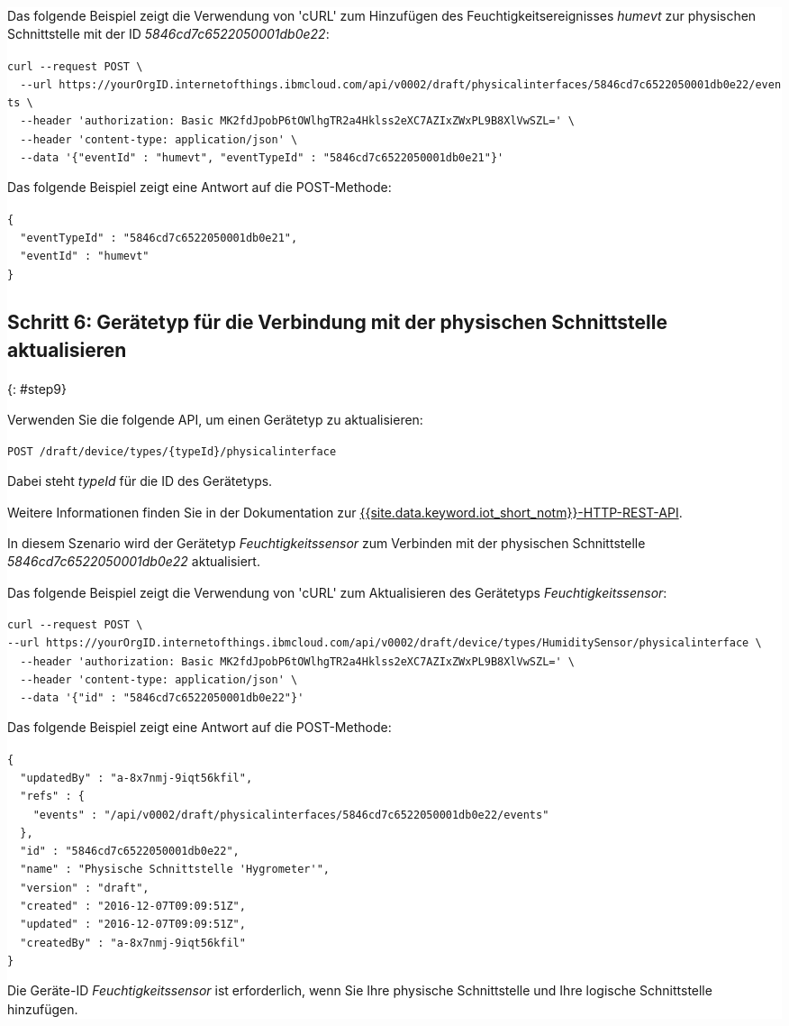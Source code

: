 Das folgende Beispiel zeigt die Verwendung von 'cURL' zum Hinzufügen des Feuchtigkeitsereignisses *humevt* zur physischen Schnittstelle mit der ID *5846cd7c6522050001db0e22*:

```
curl --request POST \
  --url https://yourOrgID.internetofthings.ibmcloud.com/api/v0002/draft/physicalinterfaces/5846cd7c6522050001db0e22/events \
  --header 'authorization: Basic MK2fdJpobP6tOWlhgTR2a4Hklss2eXC7AZIxZWxPL9B8XlVwSZL=' \
  --header 'content-type: application/json' \
  --data '{"eventId" : "humevt", "eventTypeId" : "5846cd7c6522050001db0e21"}'
```

Das folgende Beispiel zeigt eine Antwort auf die POST-Methode:

```
{
  "eventTypeId" : "5846cd7c6522050001db0e21",
  "eventId" : "humevt"
}
```

## Schritt 6: Gerätetyp für die Verbindung mit der physischen Schnittstelle aktualisieren
{: #step9}

Verwenden Sie die folgende API, um einen Gerätetyp zu aktualisieren:

```
POST /draft/device/types/{typeId}/physicalinterface
```

Dabei steht *typeId* für die ID des Gerätetyps.


Weitere Informationen finden Sie in der Dokumentation zur [{{site.data.keyword.iot_short_notm}}-HTTP-REST-API](https://docs.internetofthings.ibmcloud.com/apis/swagger/v0002/state-mgmt.html#!/Device_Types).

In diesem Szenario wird der Gerätetyp *Feuchtigkeitssensor* zum Verbinden mit der physischen Schnittstelle *5846cd7c6522050001db0e22* aktualisiert.

Das folgende Beispiel zeigt die Verwendung von 'cURL' zum Aktualisieren des Gerätetyps *Feuchtigkeitssensor*:

```
curl --request POST \
--url https://yourOrgID.internetofthings.ibmcloud.com/api/v0002/draft/device/types/HumiditySensor/physicalinterface \
  --header 'authorization: Basic MK2fdJpobP6tOWlhgTR2a4Hklss2eXC7AZIxZWxPL9B8XlVwSZL=' \
  --header 'content-type: application/json' \
  --data '{"id" : "5846cd7c6522050001db0e22"}'
```

Das folgende Beispiel zeigt eine Antwort auf die POST-Methode:
```
{
  "updatedBy" : "a-8x7nmj-9iqt56kfil",
  "refs" : {
    "events" : "/api/v0002/draft/physicalinterfaces/5846cd7c6522050001db0e22/events"
  },
  "id" : "5846cd7c6522050001db0e22",
  "name" : "Physische Schnittstelle 'Hygrometer'",
  "version" : "draft",
  "created" : "2016-12-07T09:09:51Z",
  "updated" : "2016-12-07T09:09:51Z",
  "createdBy" : "a-8x7nmj-9iqt56kfil"
}
```
Die Geräte-ID *Feuchtigkeitssensor* ist erforderlich, wenn Sie Ihre physische Schnittstelle und Ihre logische Schnittstelle hinzufügen.
  